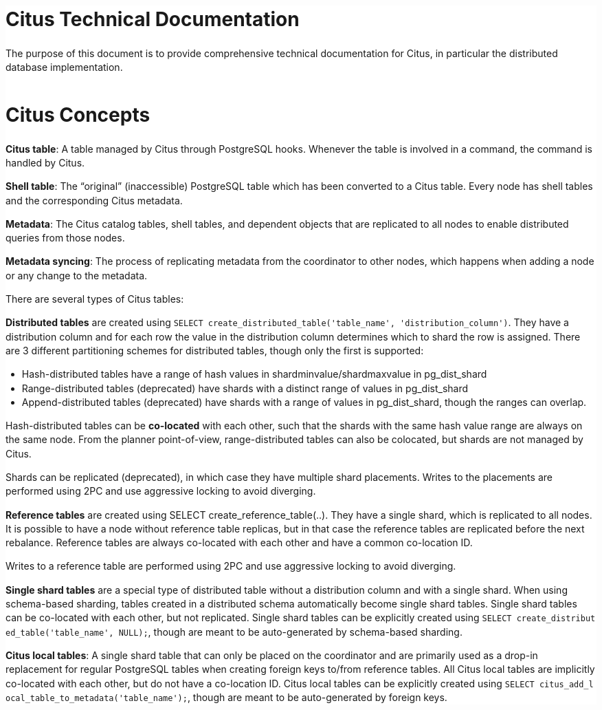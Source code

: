 # Citus Technical Documentation 

The purpose of this document is to provide comprehensive technical documentation for Citus, in particular the distributed database implementation. 

# Citus Concepts 

**Citus table**: A table managed by Citus through PostgreSQL hooks. Whenever the table is involved in a command, the command is handled by Citus. 

**Shell table**: The “original” (inaccessible) PostgreSQL table which has been converted to a Citus table. Every node has shell tables and the corresponding Citus metadata. 

**Metadata**: The Citus catalog tables, shell tables, and dependent objects that are replicated to all nodes to enable distributed queries from those nodes. 

**Metadata syncing**: The process of replicating metadata from the coordinator to other nodes, which happens when adding a node or any change to the metadata. 

There are several types of Citus tables: 

**Distributed tables** are created using `SELECT create_distributed_table('table_name', 'distribution_column')`. They have a distribution column and for each row the value in the distribution column determines which to shard the row is assigned. There are 3 different partitioning schemes for distributed tables, though only the first is supported: 

- Hash-distributed tables have a range of hash values in shardminvalue/shardmaxvalue in pg_dist_shard 
- Range-distributed tables (deprecated) have shards with a distinct range of values in pg_dist_shard 
- Append-distributed tables (deprecated) have shards with a range of values in pg_dist_shard, though the ranges can overlap. 

Hash-distributed tables can be **co-located** with each other, such that the shards with the same hash value range are always on the same node. From the planner point-of-view, range-distributed tables can also be colocated, but shards are not managed by Citus.  

Shards can be replicated (deprecated), in which case they have multiple shard placements. Writes to the placements are performed using 2PC and use aggressive locking to avoid diverging. 

**Reference tables** are created using SELECT create_reference_table(..). They have a single shard, which is replicated to all nodes. It is possible to have a node without reference table replicas, but in that case the reference tables are replicated before the next rebalance. Reference tables are always co-located with each other and have a common co-location ID. 

Writes to a reference table are performed using 2PC and use aggressive locking to avoid diverging. 

**Single shard tables** are a special type of distributed table without a distribution column and with a single shard. When using schema-based sharding, tables created in a distributed schema automatically become single shard tables. Single shard tables can be co-located with each other, but not replicated. Single shard tables can be explicitly created using `SELECT create_distributed_table('table_name', NULL);`, though are meant to be auto-generated by schema-based sharding.

**Citus local tables**: A single shard table that can only be placed on the coordinator and are primarily used as a drop-in replacement for regular PostgreSQL tables when creating foreign keys to/from reference tables. All Citus local tables are implicitly co-located with each other, but do not have a co-location ID. Citus local tables can be explicitly created using `SELECT citus_add_local_table_to_metadata('table_name');`, though are meant to be auto-generated by foreign keys.
